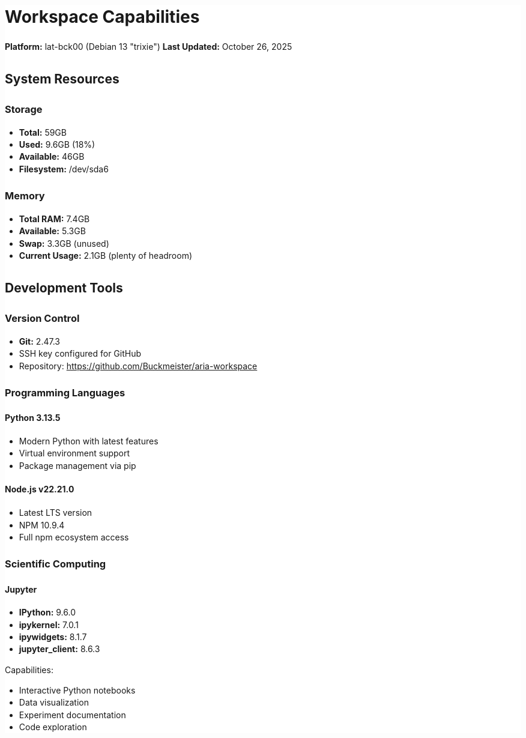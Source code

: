 # Workspace Capabilities

**Platform:** lat-bck00 (Debian 13 "trixie")
**Last Updated:** October 26, 2025

## System Resources

### Storage
- **Total:** 59GB
- **Used:** 9.6GB (18%)
- **Available:** 46GB
- **Filesystem:** /dev/sda6

### Memory
- **Total RAM:** 7.4GB
- **Available:** 5.3GB
- **Swap:** 3.3GB (unused)
- **Current Usage:** 2.1GB (plenty of headroom)

## Development Tools

### Version Control
- **Git:** 2.47.3
- SSH key configured for GitHub
- Repository: https://github.com/Buckmeister/aria-workspace

### Programming Languages

#### Python 3.13.5
- Modern Python with latest features
- Virtual environment support
- Package management via pip

#### Node.js v22.21.0
- Latest LTS version
- NPM 10.9.4
- Full npm ecosystem access

### Scientific Computing

#### Jupyter
- **IPython:** 9.6.0
- **ipykernel:** 7.0.1
- **ipywidgets:** 8.1.7
- **jupyter_client:** 8.6.3

Capabilities:
- Interactive Python notebooks
- Data visualization
- Experiment documentation
- Code exploration
